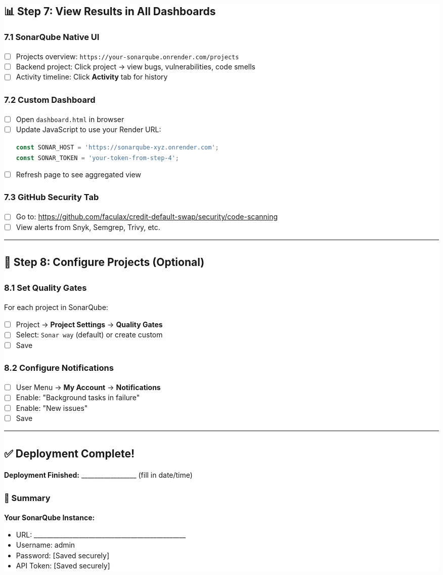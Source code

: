 
## 📊 Step 7: View Results in All Dashboards

### 7.1 SonarQube Native UI
- [ ] Projects overview: `https://your-sonarqube.onrender.com/projects`
- [ ] Backend project: Click project → view bugs, vulnerabilities, code smells
- [ ] Activity timeline: Click **Activity** tab for history

### 7.2 Custom Dashboard
- [ ] Open `dashboard.html` in browser
- [ ] Update JavaScript to use your Render URL:
  ```javascript
  const SONAR_HOST = 'https://sonarqube-xyz.onrender.com';
  const SONAR_TOKEN = 'your-token-from-step-4';
  ```
- [ ] Refresh page to see aggregated view

### 7.3 GitHub Security Tab
- [ ] Go to: https://github.com/faculax/credit-default-swap/security/code-scanning
- [ ] View alerts from Snyk, Semgrep, Trivy, etc.

---

## 🎯 Step 8: Configure Projects (Optional)

### 8.1 Set Quality Gates
For each project in SonarQube:
- [ ] Project → **Project Settings** → **Quality Gates**
- [ ] Select: `Sonar way` (default) or create custom
- [ ] Save

### 8.2 Configure Notifications
- [ ] User Menu → **My Account** → **Notifications**
- [ ] Enable: "Background tasks in failure"
- [ ] Enable: "New issues"
- [ ] Save

---

## ✅ Deployment Complete!

**Deployment Finished:** _________________ (fill in date/time)

### 📝 Summary

**Your SonarQube Instance:**
- URL: _______________________________________________
- Username: admin
- Password: [Saved securely]
- API Token: [Saved securely]

